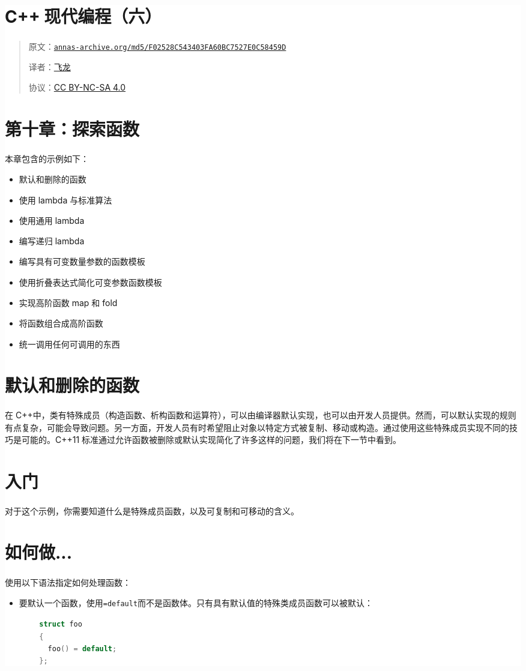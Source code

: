 # C++ 现代编程（六）

> 原文：[`annas-archive.org/md5/F02528C543403FA60BC7527E0C58459D`](https://annas-archive.org/md5/F02528C543403FA60BC7527E0C58459D)
> 
> 译者：[飞龙](https://github.com/wizardforcel)
> 
> 协议：[CC BY-NC-SA 4.0](http://creativecommons.org/licenses/by-nc-sa/4.0/)

# 第十章：探索函数

本章包含的示例如下：

+   默认和删除的函数

+   使用 lambda 与标准算法

+   使用通用 lambda

+   编写递归 lambda

+   编写具有可变数量参数的函数模板

+   使用折叠表达式简化可变参数函数模板

+   实现高阶函数 map 和 fold

+   将函数组合成高阶函数

+   统一调用任何可调用的东西

# 默认和删除的函数

在 C++中，类有特殊成员（构造函数、析构函数和运算符），可以由编译器默认实现，也可以由开发人员提供。然而，可以默认实现的规则有点复杂，可能会导致问题。另一方面，开发人员有时希望阻止对象以特定方式被复制、移动或构造。通过使用这些特殊成员实现不同的技巧是可能的。C++11 标准通过允许函数被删除或默认实现简化了许多这样的问题，我们将在下一节中看到。

# 入门

对于这个示例，你需要知道什么是特殊成员函数，以及可复制和可移动的含义。

# 如何做...

使用以下语法指定如何处理函数：

+   要默认一个函数，使用`=default`而不是函数体。只有具有默认值的特殊类成员函数可以被默认：

```cpp
        struct foo 
        { 
          foo() = default; 
        };
```
